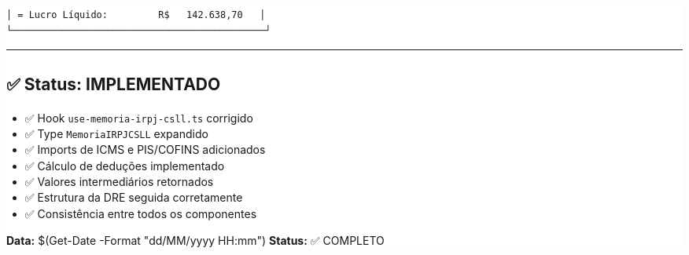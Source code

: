 ```
│ = Lucro Líquido:         R$   142.638,70   │
└─────────────────────────────────────────────┘
```

---

## ✅ Status: IMPLEMENTADO

- ✅ Hook `use-memoria-irpj-csll.ts` corrigido
- ✅ Type `MemoriaIRPJCSLL` expandido
- ✅ Imports de ICMS e PIS/COFINS adicionados
- ✅ Cálculo de deduções implementado
- ✅ Valores intermediários retornados
- ✅ Estrutura da DRE seguida corretamente
- ✅ Consistência entre todos os componentes

**Data:** $(Get-Date -Format "dd/MM/yyyy HH:mm")
**Status:** ✅ COMPLETO
